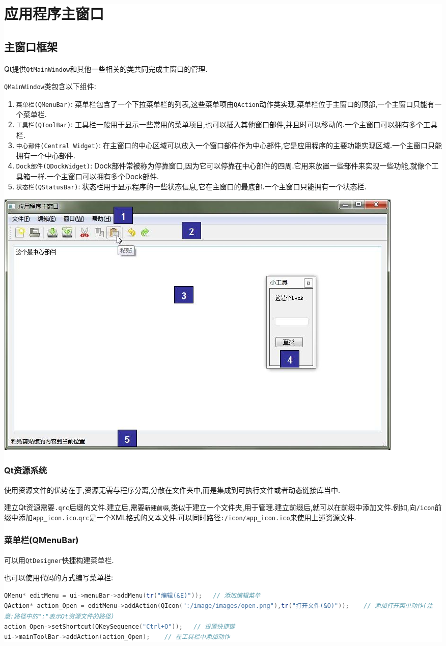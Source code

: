 # 应用程序主窗口
## 主窗口框架
Qt提供`QtMainWindow`和其他一些相关的类共同完成主窗口的管理.

`QMainWindow`类包含以下组件:
1. `菜单栏(QMenuBar)`: 菜单栏包含了一个下拉菜单栏的列表,这些菜单项由`QAction`动作类实现.菜单栏位于主窗口的顶部,一个主窗口只能有一个菜单栏.
2. `工具栏(QToolBar)`: 工具栏一般用于显示一些常用的菜单项目,也可以插入其他窗口部件,并且时可以移动的.一个主窗口可以拥有多个工具栏.
3. `中心部件(Central Widget)`: 在主窗口的中心区域可以放入一个窗口部件作为中心部件,它是应用程序的主要功能实现区域.一个主窗口只能拥有一个中心部件.
4. `Dock部件(QDockWidget)`: Dock部件常被称为停靠窗口,因为它可以停靠在中心部件的四周.它用来放置一些部件来实现一些功能,就像个工具箱一样.一个主窗口可以拥有多个Dock部件.
5. `状态栏(QStatusBar)`: 状态栏用于显示程序的一些状态信息,它在主窗口的最底部.一个主窗口只能拥有一个状态栏.

![主窗口](img/MainWindow.png)

### Qt资源系统
使用资源文件的优势在于,资源无需与程序分离,分散在文件夹中,而是集成到可执行文件或者动态链接库当中.

建立Qt资源需要`.qrc`后缀的文件.建立后,需要`新建前缀`,类似于建立一个文件夹,用于管理.建立前缀后,就可以在前缀中添加文件.例如,向`/icon`前缀中添加`app_icon.ico`.`qrc`是一个XML格式的文本文件.可以同时路径`:/icon/app_icon.ico`来使用上述资源文件.

### 菜单栏(QMenuBar)
可以用`QtDesigner`快捷构建菜单栏.

也可以使用代码的方式编写菜单栏:
````C++
QMenu* editMenu = ui->menuBar->addMenu(tr("编辑(&E)"));	// 添加编辑菜单
QAction* action_Open = editMenu->addAction(QIcon(":/image/images/open.png"),tr("打开文件(&O)"));	// 添加打开菜单动作(注意:路径中的":"表示Qt资源文件的路径)
action_Open->setShortcut(QKeySequence("Ctrl+O"));	// 设置快捷键
ui->mainToolBar->addAction(action_Open);	// 在工具栏中添加动作
````
